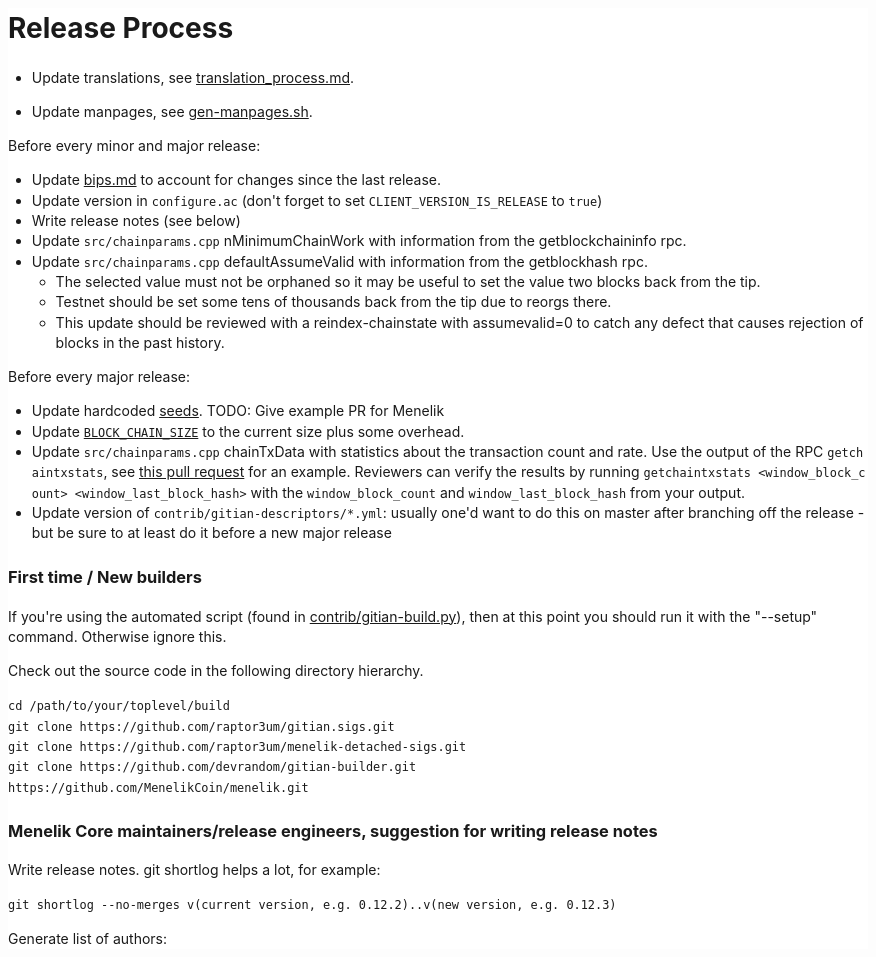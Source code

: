 Release Process
====================

* Update translations, see [translation_process.md](https://github.com/raptor3um/menelik/blob/master/doc/translation_process.md#synchronising-translations).

* Update manpages, see [gen-manpages.sh](https://github.com/raptor3um/menelik/blob/master/contrib/devtools/README.md#gen-manpagessh).

Before every minor and major release:

* Update [bips.md](bips.md) to account for changes since the last release.
* Update version in `configure.ac` (don't forget to set `CLIENT_VERSION_IS_RELEASE` to `true`)
* Write release notes (see below)
* Update `src/chainparams.cpp` nMinimumChainWork with information from the getblockchaininfo rpc.
* Update `src/chainparams.cpp` defaultAssumeValid with information from the getblockhash rpc.
  - The selected value must not be orphaned so it may be useful to set the value two blocks back from the tip.
  - Testnet should be set some tens of thousands back from the tip due to reorgs there.
  - This update should be reviewed with a reindex-chainstate with assumevalid=0 to catch any defect
     that causes rejection of blocks in the past history.

Before every major release:

* Update hardcoded [seeds](/contrib/seeds/README.md). TODO: Give example PR for Menelik
* Update [`BLOCK_CHAIN_SIZE`](/src/qt/intro.cpp) to the current size plus some overhead.
* Update `src/chainparams.cpp` chainTxData with statistics about the transaction count and rate. Use the output of the RPC `getchaintxstats`, see
  [this pull request](https://github.com/bitcoin/bitcoin/pull/12270) for an example. Reviewers can verify the results by running `getchaintxstats <window_block_count> <window_last_block_hash>` with the `window_block_count` and `window_last_block_hash` from your output.
* Update version of `contrib/gitian-descriptors/*.yml`: usually one'd want to do this on master after branching off the release - but be sure to at least do it before a new major release

### First time / New builders

If you're using the automated script (found in [contrib/gitian-build.py](/contrib/gitian-build.py)), then at this point you should run it with the "--setup" command. Otherwise ignore this.

Check out the source code in the following directory hierarchy.

	cd /path/to/your/toplevel/build
	git clone https://github.com/raptor3um/gitian.sigs.git
	git clone https://github.com/raptor3um/menelik-detached-sigs.git
	git clone https://github.com/devrandom/gitian-builder.git
	https://github.com/MenelikCoin/menelik.git

### Menelik Core maintainers/release engineers, suggestion for writing release notes

Write release notes. git shortlog helps a lot, for example:

    git shortlog --no-merges v(current version, e.g. 0.12.2)..v(new version, e.g. 0.12.3)

Generate list of authors:
